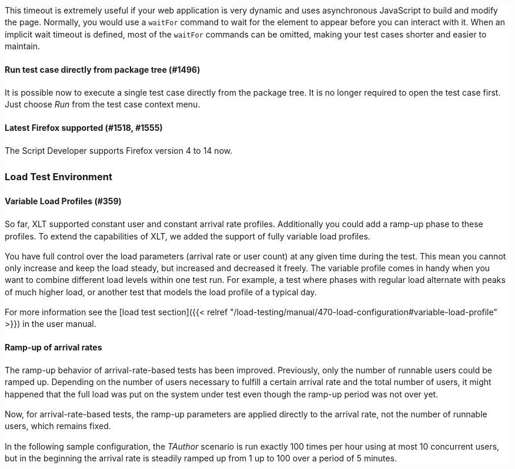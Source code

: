 This timeout is extremely useful if your web application is very dynamic
and uses asynchronous JavaScript to build and modify the page. Normally,
you would use a `waitFor` command to wait for the element to appear
before you can interact with it. When an implicit wait timeout is
defined, most of the `waitFor` commands can be omitted, making your test
cases shorter and easier to maintain.

#### Run test case directly from package tree (\#1496)

It is possible now to execute a single test case directly from the
package tree. It is no longer required to open the test case first. Just
choose *Run* from the test case context menu.

#### Latest Firefox supported (\#1518, \#1555)

The Script Developer supports Firefox version 4 to 14 now.

### Load Test Environment

#### Variable Load Profiles (\#359)

So far, XLT supported constant user and constant arrival rate profiles.
Additionally you could add a ramp-up phase to these profiles. To extend
the capabilities of XLT, we added the support of fully variable load
profiles.

You have full control over the load parameters (arrival rate or user
count) at any given time during the test. This mean you cannot only
increase and keep the load steady, but increased and decreased it
freely. The variable profile comes in handy when you want to combine
different load levels within one test run. For example, a test where
phases with regular load alternate with peaks of much higher load, or
another test that models the load profile of a typical day.

For more information see the [load test section]({{< relref "/load-testing/manual/470-load-configuration#variable-load-profile" >}}) in the user manual.

#### Ramp-up of arrival rates

The ramp-up behavior of arrival-rate-based tests has been improved.
Previously, only the number of runnable users could be ramped up.
Depending on the number of users necessary to fulfill a certain arrival
rate and the total number of users, it might happened that the full load
was put on the system under test even though the ramp-up period was not
over yet.

Now, for arrival-rate-based tests, the ramp-up parameters are applied
directly to the arrival rate, not the number of runnable users, which
remains fixed.

In the following sample configuration, the *TAuthor* scenario is run
exactly 100 times per hour using at most 10 concurrent users, but in the
beginning the arrival rate is steadily ramped up from 1 up to 100 over a
period of 5 minutes.
